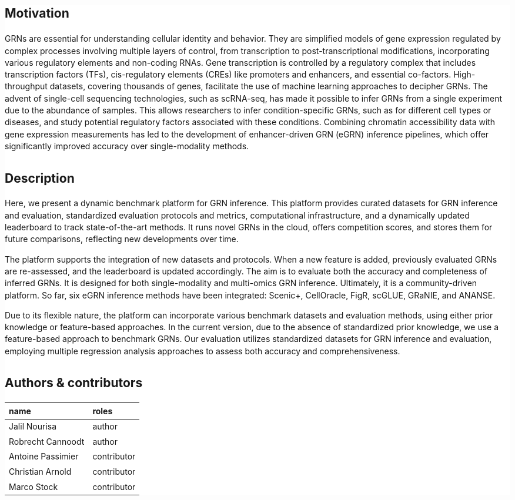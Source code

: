 ## Motivation

GRNs are essential for understanding cellular identity and behavior.
They are simplified models of gene expression regulated by complex
processes involving multiple layers of control, from transcription to
post-transcriptional modifications, incorporating various regulatory
elements and non-coding RNAs. Gene transcription is controlled by a
regulatory complex that includes transcription factors (TFs),
cis-regulatory elements (CREs) like promoters and enhancers, and
essential co-factors. High-throughput datasets, covering thousands of
genes, facilitate the use of machine learning approaches to decipher
GRNs. The advent of single-cell sequencing technologies, such as
scRNA-seq, has made it possible to infer GRNs from a single experiment
due to the abundance of samples. This allows researchers to infer
condition-specific GRNs, such as for different cell types or diseases,
and study potential regulatory factors associated with these conditions.
Combining chromatin accessibility data with gene expression measurements
has led to the development of enhancer-driven GRN (eGRN) inference
pipelines, which offer significantly improved accuracy over
single-modality methods.

## Description

Here, we present a dynamic benchmark platform for GRN inference. This
platform provides curated datasets for GRN inference and evaluation,
standardized evaluation protocols and metrics, computational
infrastructure, and a dynamically updated leaderboard to track
state-of-the-art methods. It runs novel GRNs in the cloud, offers
competition scores, and stores them for future comparisons, reflecting
new developments over time.

The platform supports the integration of new datasets and protocols.
When a new feature is added, previously evaluated GRNs are re-assessed,
and the leaderboard is updated accordingly. The aim is to evaluate both
the accuracy and completeness of inferred GRNs. It is designed for both
single-modality and multi-omics GRN inference. Ultimately, it is a
community-driven platform. So far, six eGRN inference methods have been
integrated: Scenic+, CellOracle, FigR, scGLUE, GRaNIE, and ANANSE.

Due to its flexible nature, the platform can incorporate various
benchmark datasets and evaluation methods, using either prior knowledge
or feature-based approaches. In the current version, due to the absence
of standardized prior knowledge, we use a feature-based approach to
benchmark GRNs. Our evaluation utilizes standardized datasets for GRN
inference and evaluation, employing multiple regression analysis
approaches to assess both accuracy and comprehensiveness.

## Authors & contributors

| name              | roles       |
|:------------------|:------------|
| Jalil Nourisa     | author      |
| Robrecht Cannoodt | author      |
| Antoine Passimier | contributor |
| Christian Arnold  | contributor |
| Marco Stock       | contributor |

